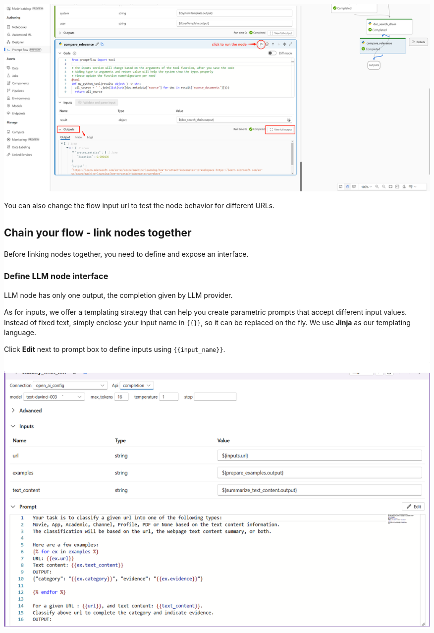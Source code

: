 ![flow-run](../media/develop-a-standard-flow/flow-step-run.png)

You can also change the flow input url to test the node behavior for different URLs.

## Chain your flow - link nodes together

Before linking nodes together, you need to define and expose an interface.

### Define LLM node interface

LLM node has only one output, the completion given by LLM provider.

As for inputs, we offer a templating strategy that can help you create parametric prompts that accept different input values. Instead of fixed text, simply enclose your input name in `{{}}`, so it can be replaced on the fly. We use **Jinja** as our templating language.

Click **Edit** next to prompt box to define inputs using `{{input_name}}`.

![flow-input-interface](../media/develop-a-standard-flow/flow-input-interface.png)